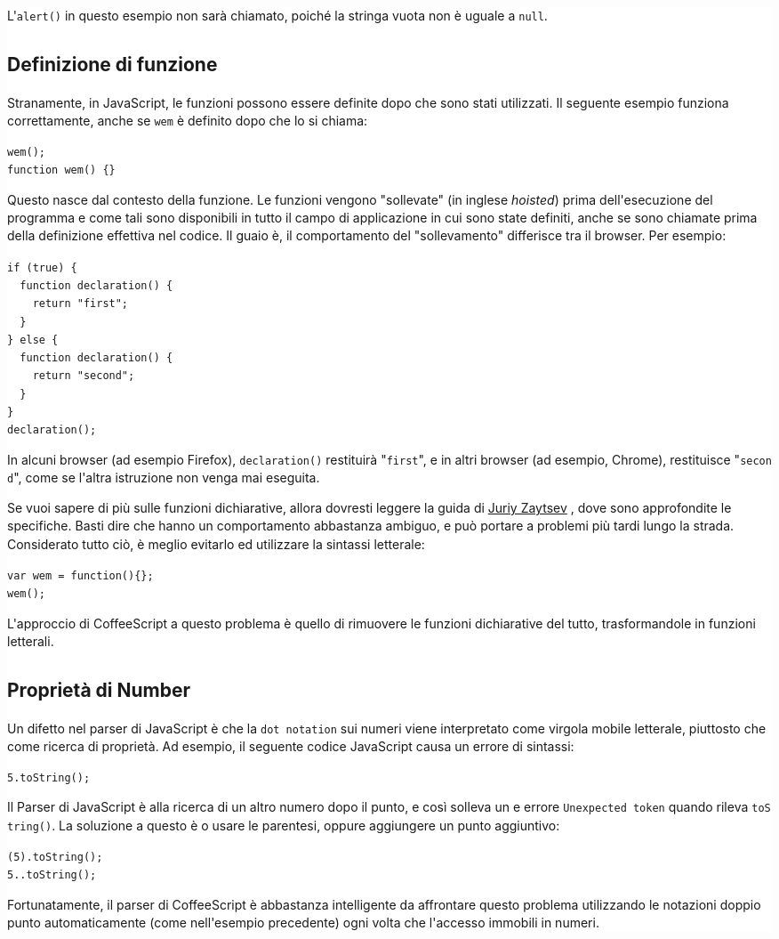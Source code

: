 L'`alert()` in questo esempio non sarà chiamato, poiché la stringa vuota non è uguale a `null`.

## Definizione di funzione ##

Stranamente, in JavaScript, le funzioni possono essere definite dopo che sono stati utilizzati. Il seguente esempio funziona correttamente, anche se `wem` è definito dopo che lo si chiama:

	wem();
	function wem() {}

Questo nasce dal contesto della funzione. Le funzioni vengono "sollevate" (in inglese *hoisted*) prima dell'esecuzione del programma e come tali sono disponibili in tutto il campo di applicazione in cui sono state definiti, anche se sono chiamate prima della definizione effettiva nel codice. Il guaio è, il comportamento del "sollevamento" differisce tra il browser. Per esempio:

	if (true) {
	  function declaration() {
	    return "first";
	  }
	} else {
	  function declaration() {
	    return "second";
	  }
	}
	declaration();

In alcuni browser (ad esempio Firefox), `declaration()` restituirà "`first`", e in altri browser (ad esempio, Chrome), restituisce  "`second`", come se l'altra istruzione non venga mai eseguita.

Se vuoi sapere di più sulle funzioni dichiarative, allora dovresti leggere la guida di [Juriy Zaytsev](http://kangax.github.com/nfe/ "Juriy Zaytsev") , dove sono approfondite le specifiche. Basti dire che hanno un comportamento abbastanza ambiguo, e può portare a problemi più tardi lungo la strada. Considerato tutto ciò, è meglio evitarlo ed utilizzare la sintassi  letterale:

	var wem = function(){};
	wem();

L'approccio di CoffeeScript a questo problema è quello di rimuovere le funzioni dichiarative del tutto, trasformandole in funzioni letterali.

## Proprietà di Number ##

Un difetto nel parser di JavaScript è che la `dot notation` sui numeri viene interpretato come virgola mobile letterale, piuttosto che come ricerca di proprietà. Ad esempio, il seguente codice JavaScript causa un errore di sintassi:

	5.toString();

Il Parser di JavaScript è alla ricerca di un altro numero dopo il punto, e così solleva un e errore `Unexpected token` quando rileva `toString()`. La soluzione a questo è o usare le parentesi, oppure aggiungere un punto aggiuntivo:

	(5).toString();
	5..toString();

Fortunatamente, il parser di CoffeeScript è abbastanza intelligente da affrontare questo problema utilizzando le notazioni doppio punto automaticamente (come nell'esempio precedente) ogni volta che l'accesso immobili in numeri.
